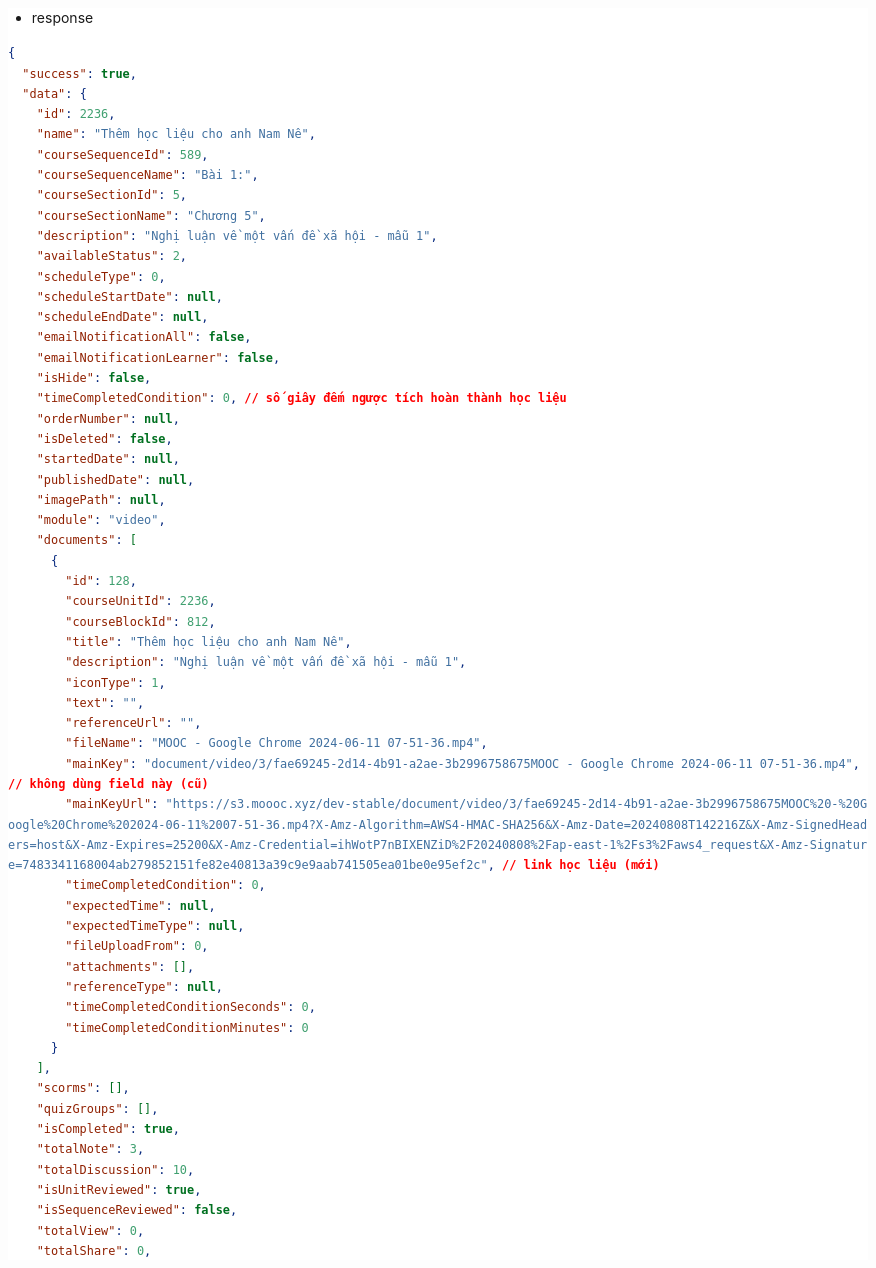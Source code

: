 * response

```json
{
  "success": true,
  "data": {
    "id": 2236,
    "name": "Thêm học liệu cho anh Nam Nê",
    "courseSequenceId": 589,
    "courseSequenceName": "Bài 1:",
    "courseSectionId": 5,
    "courseSectionName": "Chương 5",
    "description": "Nghị luận về một vấn đề xã hội - mẫu 1",
    "availableStatus": 2,
    "scheduleType": 0,
    "scheduleStartDate": null,
    "scheduleEndDate": null,
    "emailNotificationAll": false,
    "emailNotificationLearner": false,
    "isHide": false,
    "timeCompletedCondition": 0, // số giây đếm ngược tích hoàn thành học liệu
    "orderNumber": null,
    "isDeleted": false,
    "startedDate": null,
    "publishedDate": null,
    "imagePath": null,
    "module": "video",
    "documents": [
      {
        "id": 128,
        "courseUnitId": 2236,
        "courseBlockId": 812,
        "title": "Thêm học liệu cho anh Nam Nê",
        "description": "Nghị luận về một vấn đề xã hội - mẫu 1",
        "iconType": 1,
        "text": "",
        "referenceUrl": "",
        "fileName": "MOOC - Google Chrome 2024-06-11 07-51-36.mp4",
        "mainKey": "document/video/3/fae69245-2d14-4b91-a2ae-3b2996758675MOOC - Google Chrome 2024-06-11 07-51-36.mp4", // không dùng field này (cũ)
        "mainKeyUrl": "https://s3.moooc.xyz/dev-stable/document/video/3/fae69245-2d14-4b91-a2ae-3b2996758675MOOC%20-%20Google%20Chrome%202024-06-11%2007-51-36.mp4?X-Amz-Algorithm=AWS4-HMAC-SHA256&X-Amz-Date=20240808T142216Z&X-Amz-SignedHeaders=host&X-Amz-Expires=25200&X-Amz-Credential=ihWotP7nBIXENZiD%2F20240808%2Fap-east-1%2Fs3%2Faws4_request&X-Amz-Signature=7483341168004ab279852151fe82e40813a39c9e9aab741505ea01be0e95ef2c", // link học liệu (mới)
        "timeCompletedCondition": 0,
        "expectedTime": null,
        "expectedTimeType": null,
        "fileUploadFrom": 0,
        "attachments": [],
        "referenceType": null,
        "timeCompletedConditionSeconds": 0,
        "timeCompletedConditionMinutes": 0
      }
    ],
    "scorms": [],
    "quizGroups": [],
    "isCompleted": true,
    "totalNote": 3,
    "totalDiscussion": 10,
    "isUnitReviewed": true,
    "isSequenceReviewed": false,
    "totalView": 0,
    "totalShare": 0,
```